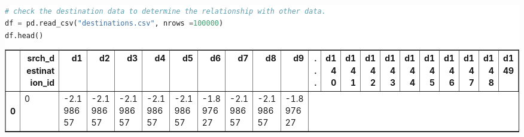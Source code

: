 </div>




```python
# check the destination data to determine the relationship with other data.
df = pd.read_csv("destinations.csv", nrows =100000)
df.head()
```




<div>
<style scoped>
    .dataframe tbody tr th:only-of-type {
        vertical-align: middle;
    }

    .dataframe tbody tr th {
        vertical-align: top;
    }

    .dataframe thead th {
        text-align: right;
    }
</style>
<table border="1" class="dataframe">
  <thead>
    <tr style="text-align: right;">
      <th></th>
      <th>srch_destination_id</th>
      <th>d1</th>
      <th>d2</th>
      <th>d3</th>
      <th>d4</th>
      <th>d5</th>
      <th>d6</th>
      <th>d7</th>
      <th>d8</th>
      <th>d9</th>
      <th>...</th>
      <th>d140</th>
      <th>d141</th>
      <th>d142</th>
      <th>d143</th>
      <th>d144</th>
      <th>d145</th>
      <th>d146</th>
      <th>d147</th>
      <th>d148</th>
      <th>d149</th>
    </tr>
  </thead>
  <tbody>
    <tr>
      <th>0</th>
      <td>0</td>
      <td>-2.198657</td>
      <td>-2.198657</td>
      <td>-2.198657</td>
      <td>-2.198657</td>
      <td>-2.198657</td>
      <td>-1.897627</td>
      <td>-2.198657</td>
      <td>-2.198657</td>
      <td>-1.897627</td>